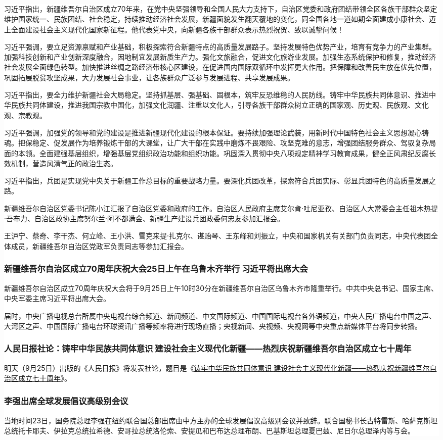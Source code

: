 习近平指出，新疆维吾尔自治区成立70年来，在党中央坚强领导和全国人民大力支持下，自治区党委和政府团结带领全区各族干部群众坚定维护国家统一、民族团结、社会稳定，持续推动经济社会发展，新疆面貌发生翻天覆地的变化，同全国各地一道如期全面建成小康社会、迈上全面建设社会主义现代化国家新征程。他代表党中央，向新疆各族干部群众表示热烈祝贺、致以诚挚问候！

习近平强调，要立足资源禀赋和产业基础，积极探索符合新疆特点的高质量发展路子。坚持发展特色优势产业，培育有竞争力的产业集群。加强科技创新和产业创新深度融合，因地制宜发展新质生产力。强化文旅融合，促进文化旅游业发展。加强生态系统保护和修复，推动经济社会发展全面绿色转型。加快推进丝绸之路经济带核心区建设，在促进国内国际双循环中发挥更大作用。把保障和改善民生放在优先位置，巩固拓展脱贫攻坚成果，大力发展社会事业，让各族群众广泛参与发展进程、共享发展成果。

习近平指出，要全力维护新疆社会大局稳定。坚持抓基层、强基础、固根本，筑牢反恐维稳的人民防线。铸牢中华民族共同体意识、推进中华民族共同体建设，推进我国宗教中国化，加强文化润疆、注重以文化人，引导各族干部群众树立正确的国家观、历史观、民族观、文化观、宗教观。

习近平强调，加强党的领导和党的建设是推进新疆现代化建设的根本保证。要持续加强理论武装，用新时代中国特色社会主义思想凝心铸魂。把保稳定、促发展作为培养锻炼干部的大课堂，让广大干部在实践中磨炼不畏艰险、攻坚克难的意志，增强团结服务群众、驾驭复杂局面的本领。全面建强基层组织，增强基层党组织政治功能和组织功能。巩固深入贯彻中央八项规定精神学习教育成果，健全正风肃纪反腐长效机制，营造风清气正的政治生态。

习近平指出，兵团是实现党中央关于新疆工作总目标的重要战略力量。要深化兵团改革，探索符合兵团实际、彰显兵团特色的高质量发展之路。

新疆维吾尔自治区党委书记陈小江汇报了自治区党委和政府的工作。自治区人民政府主席艾尔肯·吐尼亚孜、自治区人大常委会主任祖木热提·吾布力、自治区政协主席努尔兰·阿不都满金、新疆生产建设兵团政委何忠友参加汇报会。

王沪宁、蔡奇、李干杰、何立峰、王小洪、雪克来提·扎克尔、谌贻琴、王东峰和刘振立，中央和国家机关有关部门负责同志，中央代表团全体成员，新疆维吾尔自治区党政军负责同志等参加汇报会。

<iframe
    width="100%"
    height="450"
    src="https://content-static.cctvnews.cctv.com/snow-book/video.html?item_id=17503529658875384770&track_id=74385756-72A7-4308-99D8-18F0D7EBA23F_780501854089"
></iframe>

### 新疆维吾尔自治区成立70周年庆祝大会25日上午在乌鲁木齐举行 习近平将出席大会

新疆维吾尔自治区成立70周年庆祝大会将于9月25日上午10时30分在新疆维吾尔自治区乌鲁木齐市隆重举行。中共中央总书记、国家主席、中央军委主席习近平将出席大会。

届时，中央广播电视总台所属中央电视台综合频道、新闻频道、中文国际频道、中国国际电视台各外语频道，中央人民广播电台中国之声、大湾区之声、中国国际广播电台环球资讯广播等频率将进行现场直播；央视新闻、央视频、央视网等中央重点新媒体平台将同步转播。

<iframe
    width="100%"
    height="450"
    src="https://content-static.cctvnews.cctv.com/snow-book/video.html?item_id=550006656101867935&track_id=728DBB11-1A75-4F4C-87C3-02FA560698E4_780501860790"
></iframe>

### 人民日报社论：铸牢中华民族共同体意识 建设社会主义现代化新疆——热烈庆祝新疆维吾尔自治区成立七十周年

明天（9月25日）出版的《人民日报》将发表社论，题目是《[铸牢中华民族共同体意识 建设社会主义现代化新疆——热烈庆祝新疆维吾尔自治区成立七十周年](/posts/铸牢中华民族共同体意识-建设社会主义现代化新疆/)》。

<iframe
    width="100%"
    height="450"
    src="https://content-static.cctvnews.cctv.com/snow-book/video.html?item_id=15862967663382349166&track_id=48060410-6222-4355-BB5B-93F6FE5C16B6_780501869267"
></iframe>

### 李强出席全球发展倡议高级别会议

当地时间23日，国务院总理李强在纽约联合国总部出席由中方主办的全球发展倡议高级别会议并致辞。联合国秘书长古特雷斯、哈萨克斯坦总统托卡耶夫、伊拉克总统拉希德、安哥拉总统洛伦索、安提瓜和巴布达总理布朗、巴基斯坦总理夏巴兹、尼日尔总理泽内等与会。
